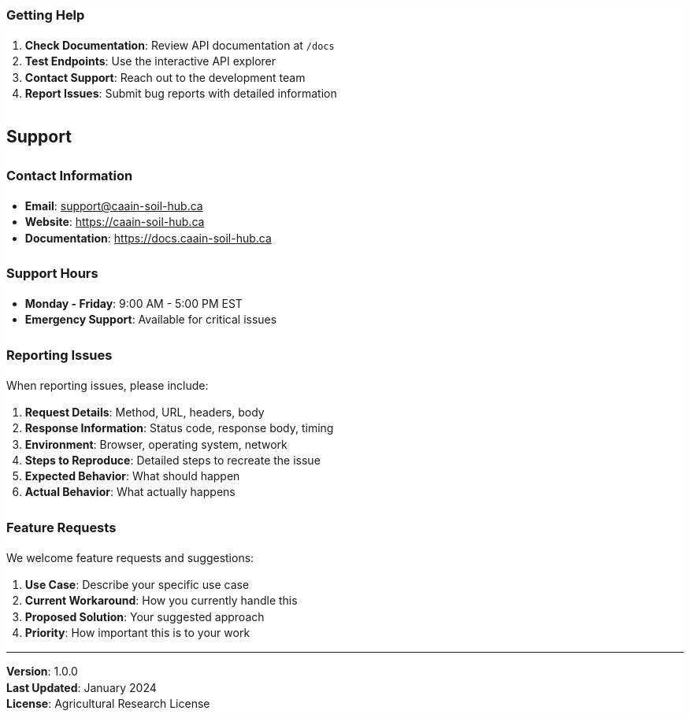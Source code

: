 ### Getting Help

1. **Check Documentation**: Review API documentation at `/docs`
2. **Test Endpoints**: Use the interactive API explorer
3. **Contact Support**: Reach out to the development team
4. **Report Issues**: Submit bug reports with detailed information

## Support

### Contact Information
- **Email**: support@caain-soil-hub.ca
- **Website**: https://caain-soil-hub.ca
- **Documentation**: https://docs.caain-soil-hub.ca

### Support Hours
- **Monday - Friday**: 9:00 AM - 5:00 PM EST
- **Emergency Support**: Available for critical issues

### Reporting Issues
When reporting issues, please include:
1. **Request Details**: Method, URL, headers, body
2. **Response Information**: Status code, response body, timing
3. **Environment**: Browser, operating system, network
4. **Steps to Reproduce**: Detailed steps to recreate the issue
5. **Expected Behavior**: What should happen
6. **Actual Behavior**: What actually happens

### Feature Requests
We welcome feature requests and suggestions:
1. **Use Case**: Describe your specific use case
2. **Current Workaround**: How you currently handle this
3. **Proposed Solution**: Your suggested approach
4. **Priority**: How important this is to your work

---

**Version**: 1.0.0  
**Last Updated**: January 2024  
**License**: Agricultural Research License